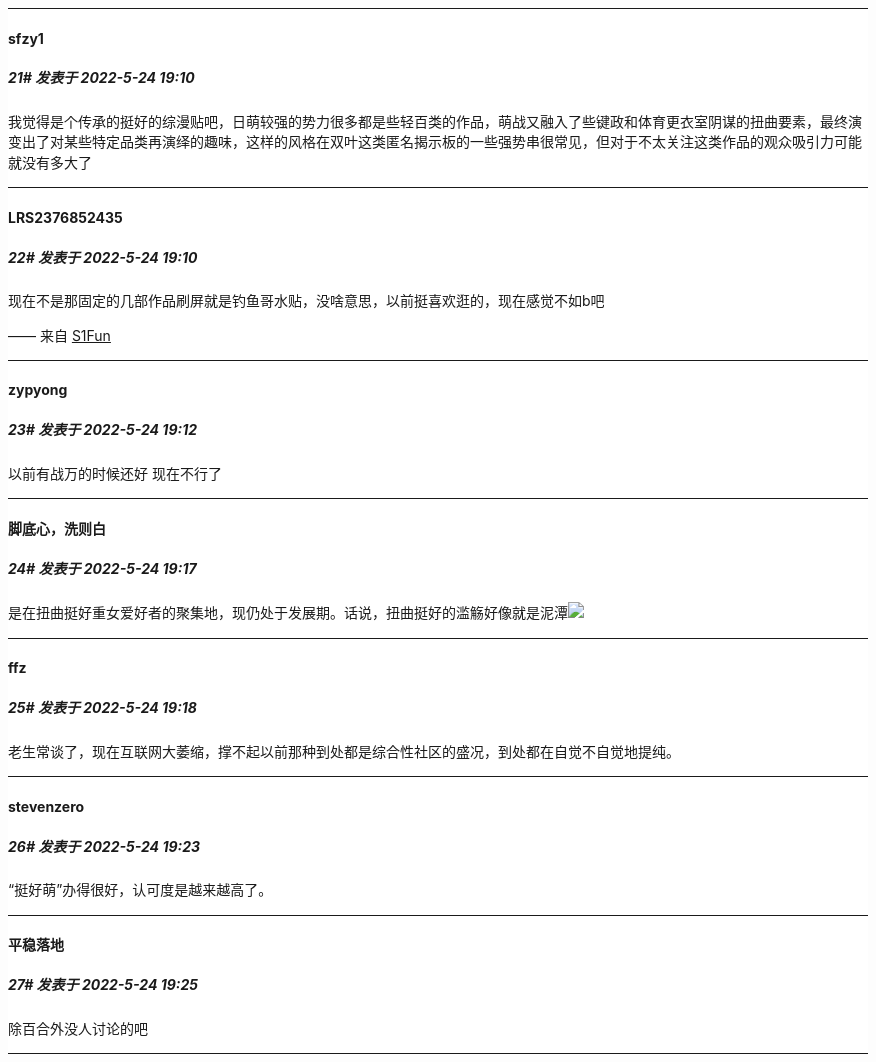 *****

####  sfzy1  
##### 21#       发表于 2022-5-24 19:10

我觉得是个传承的挺好的综漫贴吧，日萌较强的势力很多都是些轻百类的作品，萌战又融入了些键政和体育更衣室阴谋的扭曲要素，最终演变出了对某些特定品类再演绎的趣味，这样的风格在双叶这类匿名揭示板的一些强势串很常见，但对于不太关注这类作品的观众吸引力可能就没有多大了

*****

####  LRS2376852435  
##### 22#       发表于 2022-5-24 19:10

现在不是那固定的几部作品刷屏就是钓鱼哥水贴，没啥意思，以前挺喜欢逛的，现在感觉不如b吧

—— 来自 [S1Fun](https://s1fun.koalcat.com)

*****

####  zypyong  
##### 23#       发表于 2022-5-24 19:12

以前有战万的时候还好 现在不行了

*****

####  脚底心，洗则白  
##### 24#       发表于 2022-5-24 19:17

是在扭曲挺好重女爱好者的聚集地，现仍处于发展期。话说，扭曲挺好的滥觞好像就是泥潭<img src="https://static.saraba1st.com/image/smiley/carton2017/019.png" referrerpolicy="no-referrer">

*****

####  ffz  
##### 25#       发表于 2022-5-24 19:18

老生常谈了，现在互联网大萎缩，撑不起以前那种到处都是综合性社区的盛况，到处都在自觉不自觉地提纯。

*****

####  stevenzero  
##### 26#       发表于 2022-5-24 19:23

“挺好萌”办得很好，认可度是越来越高了。

*****

####  平稳落地  
##### 27#       发表于 2022-5-24 19:25

除百合外没人讨论的吧

*****
